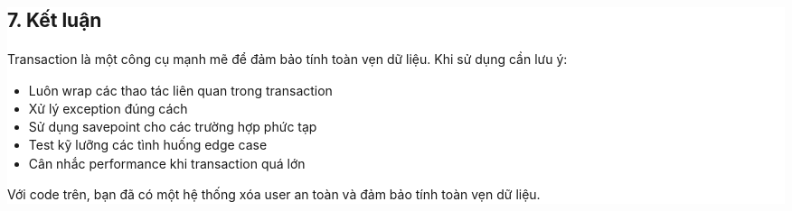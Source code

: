 ## 7. Kết luận

Transaction là một công cụ mạnh mẽ để đảm bảo tính toàn vẹn dữ liệu. Khi sử dụng cần lưu ý:

- Luôn wrap các thao tác liên quan trong transaction
- Xử lý exception đúng cách
- Sử dụng savepoint cho các trường hợp phức tạp
- Test kỹ lưỡng các tình huống edge case
- Cân nhắc performance khi transaction quá lớn

Với code trên, bạn đã có một hệ thống xóa user an toàn và đảm bảo tính toàn vẹn dữ liệu.